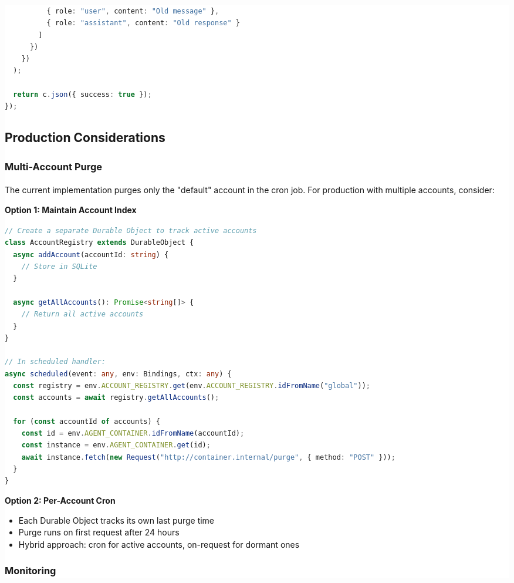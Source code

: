 ```typescript
          { role: "user", content: "Old message" },
          { role: "assistant", content: "Old response" }
        ]
      })
    })
  );
  
  return c.json({ success: true });
});
```

## Production Considerations

### Multi-Account Purge

The current implementation purges only the "default" account in the cron job. For production with multiple accounts, consider:

**Option 1: Maintain Account Index**
```typescript
// Create a separate Durable Object to track active accounts
class AccountRegistry extends DurableObject {
  async addAccount(accountId: string) {
    // Store in SQLite
  }
  
  async getAllAccounts(): Promise<string[]> {
    // Return all active accounts
  }
}

// In scheduled handler:
async scheduled(event: any, env: Bindings, ctx: any) {
  const registry = env.ACCOUNT_REGISTRY.get(env.ACCOUNT_REGISTRY.idFromName("global"));
  const accounts = await registry.getAllAccounts();
  
  for (const accountId of accounts) {
    const id = env.AGENT_CONTAINER.idFromName(accountId);
    const instance = env.AGENT_CONTAINER.get(id);
    await instance.fetch(new Request("http://container.internal/purge", { method: "POST" }));
  }
}
```

**Option 2: Per-Account Cron**
- Each Durable Object tracks its own last purge time
- Purge runs on first request after 24 hours
- Hybrid approach: cron for active accounts, on-request for dormant ones

### Monitoring
